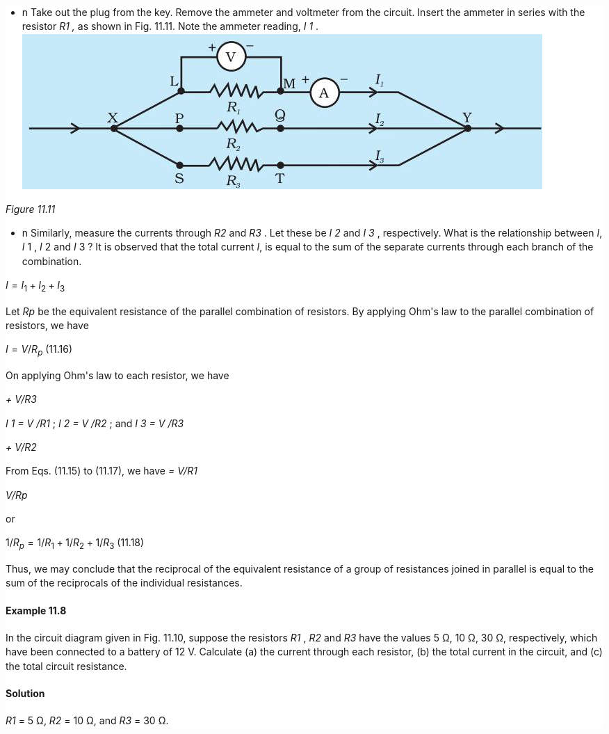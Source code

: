 - n Take out the plug from the key. Remove the ammeter and voltmeter from the circuit. Insert the ammeter in series with the resistor *R1 ,* as shown in Fig. 11.11. Note the ammeter reading, *I 1* .
![](_page_15_Figure_1.jpeg)

*Figure 11.11*

- n Similarly, measure the currents through *R2* and *R3* . Let these be *I 2* and *I 3* , respectively. What is the relationship between *I*, *I* 1 , *I* 2 and *I* 3 ?
It is observed that the total current *I*, is equal to the sum of the separate currents through each branch of the combination.

$I=I_{1}+I_{2}+I_{3}$

Let *Rp* be the equivalent resistance of the parallel combination of resistors. By applying Ohm's law to the parallel combination of resistors, we have

$I=V/R_{p}$ (11.16)

On applying Ohm's law to each resistor, we have

 *+ V/R3*

*I 1 = V /R1* ; *I 2 = V /R2* ; and *I 3 = V /R3*

 *+ V/R2*

From Eqs. (11.15) to (11.17), we have  *= V/R1*

 *V/Rp*

or

$1/R_{p}=1/R_{1}+1/R_{2}+1/R_{3}$ (11.18)

Thus, we may conclude that the reciprocal of the equivalent resistance of a group of resistances joined in parallel is equal to the sum of the reciprocals of the individual resistances.

#### Example 11.8

In the circuit diagram given in Fig. 11.10, suppose the resistors *R1* , *R2* and *R3* have the values 5 Ω, 10 Ω, 30 Ω, respectively, which have been connected to a battery of 12 V. Calculate (a) the current through each resistor, (b) the total current in the circuit, and (c) the total circuit resistance.

#### Solution

*R1* = 5 Ω, *R2* = 10 Ω, and *R3* = 30 Ω.
